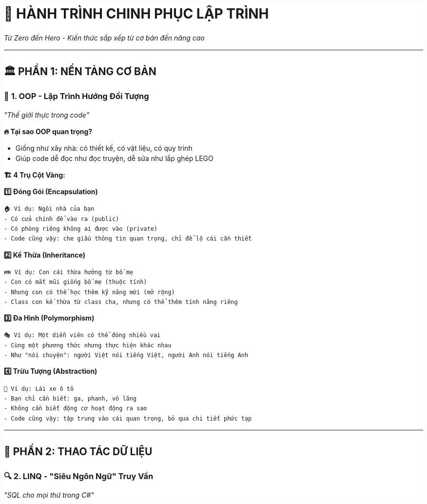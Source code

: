 # 🚀 HÀNH TRÌNH CHINH PHỤC LẬP TRÌNH
*Từ Zero đến Hero - Kiến thức sắp xếp từ cơ bản đến nâng cao*

---

## 🏛️ **PHẦN 1: NỀN TẢNG CƠ BẢN**

### 🎯 **1. OOP - Lập Trình Hướng Đối Tượng**
*"Thế giới thực trong code"*

**🔥 Tại sao OOP quan trọng?**
- Giống như xây nhà: có thiết kế, có vật liệu, có quy trình
- Giúp code dễ đọc như đọc truyện, dễ sửa như lắp ghép LEGO

**🏗️ 4 Trụ Cột Vàng:**

**1️⃣ Đóng Gói (Encapsulation)**
```
🏠 Ví dụ: Ngôi nhà của bạn
- Có cửa chính để vào ra (public)
- Có phòng riêng không ai được vào (private)
- Code cũng vậy: che giấu thông tin quan trọng, chỉ để lộ cái cần thiết
```

**2️⃣ Kế Thừa (Inheritance)**
```
👪 Ví dụ: Con cái thừa hưởng từ bố mẹ
- Con có mắt mũi giống bố mẹ (thuộc tính)
- Nhưng con có thể học thêm kỹ năng mới (mở rộng)
- Class con kế thừa từ class cha, nhưng có thể thêm tính năng riêng
```

**3️⃣ Đa Hình (Polymorphism)**
```
🎭 Ví dụ: Một diễn viên có thể đóng nhiều vai
- Cùng một phương thức nhưng thực hiện khác nhau
- Như "nói chuyện": người Việt nói tiếng Việt, người Anh nói tiếng Anh
```

**4️⃣ Trừu Tượng (Abstraction)**
```
🚗 Ví dụ: Lái xe ô tô
- Bạn chỉ cần biết: ga, phanh, vô lăng
- Không cần biết động cơ hoạt động ra sao
- Code cũng vậy: tập trung vào cái quan trọng, bỏ qua chi tiết phức tạp
```

---

## 💾 **PHẦN 2: THAO TÁC DỮ LIỆU**

### 🔍 **2. LINQ - "Siêu Ngôn Ngữ" Truy Vấn**
*"SQL cho mọi thứ trong C#"*
